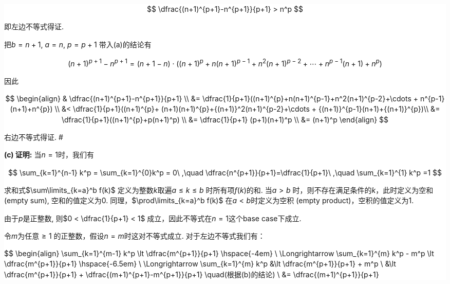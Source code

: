 
$$
\dfrac{(n+1)^{p+1}-n^{p+1}}{p+1} > n^p
$$


即左边不等式得证.

把$b=n+1,\ a=n,\ p=p+1$ 带入(a)的结论有


$$
(n+1)^{p+1}-n^{p+1}=(n+1-n)\cdot((n+1)^{p}+n(n+1)^{p-1}+n^2(n+1)^{p-2}+\cdots + n^{p-1}(n+1)+n^{p})
$$


因此


$$
\begin{align}
& \dfrac{(n+1)^{p+1}-n^{p+1}}{p+1} \\
&= \dfrac{1}{p+1}((n+1)^{p}+n(n+1)^{p-1}+n^2(n+1)^{p-2}+\cdots + n^{p-1}(n+1)+n^{p}) \\
&< \dfrac{1}{p+1}((n+1)^{p}+ (n+1)(n+1)^{p}+{(n+1)}^2(n+1)^{p-2}+\cdots + {(n+1)}^{p-1}(n+1)+{(n+1)}^{p})\\
&= \dfrac{1}{p+1}((n+1)^{p}+p(n+1)^p) \\
&= \dfrac{1}{p+1} (p+1)(n+1)^p \\
&= (n+1)^p
\end{align}
$$




右边不等式得证.   $\#$



**(**__c__**) 证明:**    当$n=1$时，我们有


$$
\sum_{k=1}^{n-1} k^p = \sum_{k=1}^{0}k^p = 0\ ,\quad \dfrac{n^{p+1}}{p+1}=\dfrac{1}{p+1}\ ,\quad \sum_{k=1}^{1} k^p =1
$$


求和式$\sum\limits_{k=a}^b f(k)$ 定义为整数$k$取遍$a\le k \le b$ 时所有项$f(k)$的和. 当$a>b$ 时，则不存在满足条件的$k$，此时定义为空和 (empty sum), 空和的值定义为0. 同理，$\prod\limits_{k=a}^b f(k)$ 在$a<b$时定义为空积 (empty product)，空积的值定义为1.

由于$p$是正整数, 则$0 < \dfrac{1}{p+1} < 1$ 成立，因此不等式在$n=1$这个base case下成立.

令$m$为任意$\ge 1$ 的正整数，假设$n=m$时这对不等式成立.  对于左边不等式我们有：


$$
\begin{align}
\sum_{k=1}^{m-1} k^p \lt \dfrac{m^{p+1}}{p+1} \hspace{-4em} \\
\Longrightarrow \sum_{k=1}^{m} k^p - m^p \lt \dfrac{m^{p+1}}{p+1} \hspace{-6.5em} \\
\Longrightarrow \sum_{k=1}^{m} k^p &\lt \dfrac{m^{p+1}}{p+1} + m^p \\
&\lt \dfrac{m^{p+1}}{p+1} + \dfrac{(m+1)^{p+1}-m^{p+1}}{p+1} \quad(根据(b)的结论) \\
&= \dfrac{(m+1)^{p+1}}{p+1}
